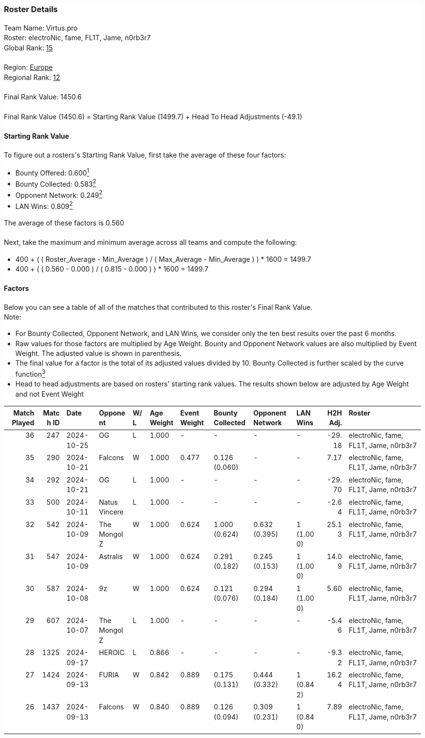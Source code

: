 ### Roster Details<br />
Team Name: Virtus.pro<br />
Roster: electroNic, fame, FL1T, Jame, n0rb3r7<br />
Global Rank: [15](../../standings_global_2024_11_06.md)<br />
<br />
Region: [Europe]( ../../standings_europe_2024_11_06.md)<br />
Regional Rank: [12]( ../../standings_europe_2024_11_06.md)<br />
<br />
Final Rank Value:  1450.6<br />
<br />
Final Rank Value (1450.6) = Starting Rank Value (1499.7) + Head To Head Adjustments (-49.1)<br />

#### Starting Rank Value<br />
To figure out a rosters's Starting Rank Value, first take the average of these four factors:<br />
- Bounty Offered: 0.600[<sup>1</sup>](#table2)
- Bounty Collected: 0.583[<sup>2</sup>](#table1)
- Opponent Network: 0.249[<sup>2</sup>](#table1)
- LAN Wins: 0.809[<sup>2</sup>](#table1)

The average of these factors is 0.560<br />
<br />
Next, take the maximum and minimum average across all teams and compute the following:<br />
- 400 + ( ( Roster_Average - Min_Average ) / ( Max_Average - Min_Average ) ) * 1600 = 1499.7
- 400 + ( ( 0.560 - 0.000 ) / ( 0.815 - 0.000 ) ) * 1600 = 1499.7


#### Factors<br />
Below you can see a table of all of the matches that contributed to this roster's Final Rank Value.<br />
Note:<br />

- For Bounty Collected, Opponent Network, and LAN Wins, we consider only the ten best results over the past 6 months.
- Raw values for those factors are multiplied by Age Weight. Bounty and Opponent Network values are also multiplied by Event Weight. The adjusted value is shown in parenthesis.
- The final value for a factor is the total of its adjusted values divided by 10. Bounty Collected is further scaled by the curve function[<sup>3</sup>](#curveFunction)
- Head to head adjustments are based on rosters' starting rank values. The results shown below are adjusted by Age Weight and not Event Weight
<span id="table1"></span><br />


| Match Played | Match ID | Date       | Opponent      | W/L | Age Weight | Event Weight | Bounty Collected | Opponent Network | LAN Wins  | H2H Adj. | Roster                                |
| -: | -: | :- | :- | :- | :- | :- | :- | :- | :- | -: | :- |
|           36 |      247 | 2024-10-25 | OG            | L   | 1.000      | -            | -                | -                | -         |   -29.18 | electroNic, fame, FL1T, Jame, n0rb3r7 |
|           35 |      290 | 2024-10-21 | Falcons       | W   | 1.000      | 0.477        | 0.126 (0.060)    | -                | -         |     7.17 | electroNic, fame, FL1T, Jame, n0rb3r7 |
|           34 |      292 | 2024-10-21 | OG            | L   | 1.000      | -            | -                | -                | -         |   -29.70 | electroNic, fame, FL1T, Jame, n0rb3r7 |
|           33 |      500 | 2024-10-11 | Natus Vincere | L   | 1.000      | -            | -                | -                | -         |    -2.64 | electroNic, fame, FL1T, Jame, n0rb3r7 |
|           32 |      542 | 2024-10-09 | The MongolZ   | W   | 1.000      | 0.624        | 1.000 (0.624)    | 0.632 (0.395)    | 1 (1.000) |    25.13 | electroNic, fame, FL1T, Jame, n0rb3r7 |
|           31 |      547 | 2024-10-09 | Astralis      | W   | 1.000      | 0.624        | 0.291 (0.182)    | 0.245 (0.153)    | 1 (1.000) |    14.09 | electroNic, fame, FL1T, Jame, n0rb3r7 |
|           30 |      587 | 2024-10-08 | 9z            | W   | 1.000      | 0.624        | 0.121 (0.076)    | 0.294 (0.184)    | 1 (1.000) |     5.60 | electroNic, fame, FL1T, Jame, n0rb3r7 |
|           29 |      607 | 2024-10-07 | The MongolZ   | L   | 1.000      | -            | -                | -                | -         |    -5.46 | electroNic, fame, FL1T, Jame, n0rb3r7 |
|           28 |     1325 | 2024-09-17 | HEROIC        | L   | 0.866      | -            | -                | -                | -         |    -9.32 | electroNic, fame, FL1T, Jame, n0rb3r7 |
|           27 |     1424 | 2024-09-13 | FURIA         | W   | 0.842      | 0.889        | 0.175 (0.131)    | 0.444 (0.332)    | 1 (0.842) |    16.24 | electroNic, fame, FL1T, Jame, n0rb3r7 |
|           26 |     1437 | 2024-09-13 | Falcons       | W   | 0.840      | 0.889        | 0.126 (0.094)    | 0.309 (0.231)    | 1 (0.840) |     7.89 | electroNic, fame, FL1T, Jame, n0rb3r7 |